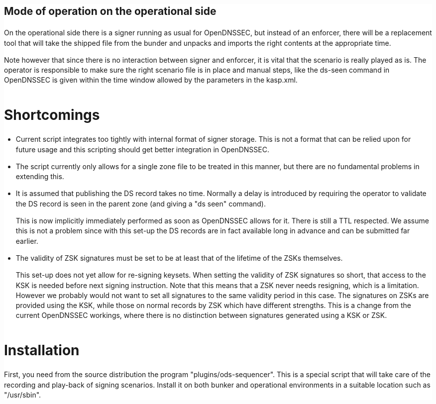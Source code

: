 ## Mode of operation on the operational side

On the operational side there is a signer running as usual for OpenDNSSEC,
but instead of an enforcer, there will be a replacement tool that will
take the shipped file from the bunder and unpacks and imports the right
contents at the appropriate time.

Note however that since there is no interaction between signer and enforcer,
it is vital that the scenario is really played as is.
The operator is responsible to make sure the right scenario file is in place
and manual steps, like the ds-seen command in OpenDNSSEC is given within the
time window allowed by the parameters in the kasp.xml.

# Shortcomings

- Current script integrates too tightly with internal format of signer
  storage.  This is not a format that can be relied upon for future
  usage and this scripting should get better integration in OpenDNSSEC.

- The script currently only allows for a single zone file to be treated
  in this manner, but there are no fundamental problems in extending
  this.

- It is assumed that publishing the DS record takes no time.  Normally
  a delay is introduced by requiring the operator to validate the DS
  record is seen in the parent zone (and giving a "ds seen" command).

  This is now implicitly immediately performed as soon as OpenDNSSEC
  allows for it.  There is still a TTL respected.  We assume this is not
  a problem since with this set-up the DS records are in fact available
  long in advance and can be submitted far earlier.

- The validity of ZSK signatures must be set to be at least that of the
  lifetime of the ZSKs themselves.

  This set-up does not yet allow for re-signing keysets.  When setting
  the validity of ZSK signatures so short, that access to the KSK is
  needed before next signing instruction.
  Note that this means that a ZSK never needs resigning, which is a
  limitation.  However we probably would not want to set all signatures
  to the same validity period in this case.  The signatures on ZSKs are
  provided using the KSK, while those on normal records by ZSK which
  have different strengths.
  This is a change from the current OpenDNSSEC workings, where there is
  no distinction between signatures generated using a KSK or ZSK.

# Installation

First, you need from the source distribution the program
"plugins/ods-sequencer".  This is a special script that will take care
of the recording and play-back of signing scenarios.
Install it on both bunker and operational environments in a suitable
location such as "/usr/sbin".
